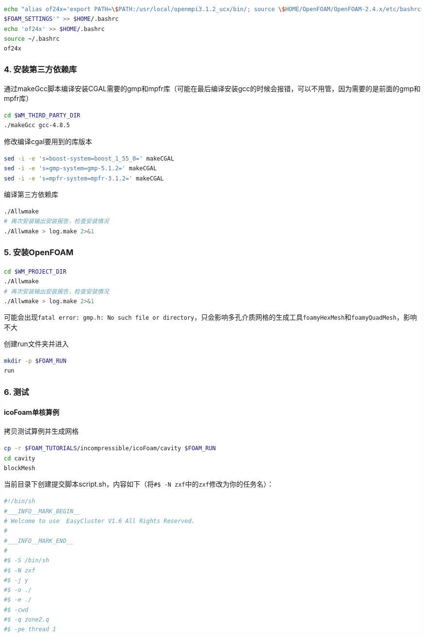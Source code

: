 ```bash
echo "alias of24x='export PATH=\$PATH:/usr/local/openmpi3.1.2_ucx/bin/; source \$HOME/OpenFOAM/OpenFOAM-2.4.x/etc/bashrc $FOAM_SETTINGS'" >> $HOME/.bashrc
echo 'of24x' >> $HOME/.bashrc
source ~/.bashrc 
of24x
```

### 4. 安装第三方依赖库
通过makeGcc脚本编译安装CGAL需要的gmp和mpfr库（可能在最后编译安装gcc的时候会报错，可以不用管，因为需要的是前面的gmp和mpfr库）
```bash
cd $WM_THIRD_PARTY_DIR
./makeGcc gcc-4.8.5
```
修改编译cgal要用到的库版本
```bash
sed -i -e 's=boost-system=boost_1_55_0=' makeCGAL
sed -i -e 's=gmp-system=gmp-5.1.2=' makeCGAL
sed -i -e 's=mpfr-system=mpfr-3.1.2=' makeCGAL
```
编译第三方依赖库
```bash
./Allwmake
# 再次安装输出安装报告，检查安装情况
./Allwmake > log.make 2>&1
```
### 5. 安装OpenFOAM
```bash
cd $WM_PROJECT_DIR
./Allwmake
# 再次安装输出安装报告，检查安装情况
./Allwmake > log.make 2>&1
```
可能会出现`fatal error: gmp.h: No such file or directory`，只会影响多孔介质网格的生成工具`foamyHexMesh`和`foamyQuadMesh`，影响不大

创建run文件夹并进入
```bash
mkdir -p $FOAM_RUN
run
```
### 6. 测试
#### icoFoam单核算例
拷贝测试算例并生成网格
```bash
cp -r $FOAM_TUTORIALS/incompressible/icoFoam/cavity $FOAM_RUN
cd cavity
blockMesh
```
当前目录下创建提交脚本script.sh，内容如下（将`#$ -N zxf`中的`zxf`修改为你的任务名）：
```bash
#!/bin/sh 
#___INFO__MARK_BEGIN__
# Welcome to use  EasyCluster V1.6 All Rights Reserved.
#
#___INFO__MARK_END__
#
#$ -S /bin/sh 
#$ -N zxf 
#$ -j y 
#$ -o ./ 
#$ -e ./ 
#$ -cwd  
#$ -q zone2.q  
#$ -pe thread 1
```
